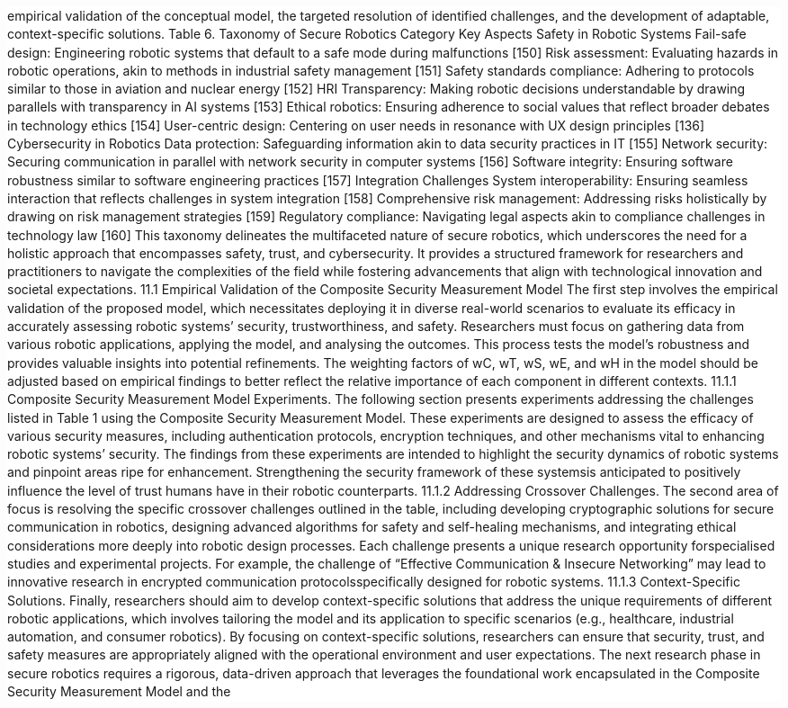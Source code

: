 empirical validation of the conceptual model, the targeted resolution of identified challenges, and
the development of adaptable, context-specific solutions.
Table 6. Taxonomy of Secure Robotics
Category Key Aspects
Safety in Robotic Systems Fail-safe design: Engineering robotic systems that default to a safe mode during malfunctions [150]
Risk assessment: Evaluating hazards in robotic operations, akin to methods in industrial safety management [151]
Safety standards compliance: Adhering to protocols similar to those in aviation and nuclear energy [152]
HRI Transparency: Making robotic decisions understandable by drawing parallels with transparency in AI systems [153]
Ethical robotics: Ensuring adherence to social values that reflect broader debates in technology ethics [154]
User-centric design: Centering on user needs in resonance with UX design principles [136]
Cybersecurity in Robotics Data protection: Safeguarding information akin to data security practices in IT [155]
Network security: Securing communication in parallel with network security in computer systems [156]
Software integrity: Ensuring software robustness similar to software engineering practices [157]
Integration Challenges System interoperability: Ensuring seamless interaction that reflects challenges in system integration [158]
Comprehensive risk management: Addressing risks holistically by drawing on risk management strategies [159]
Regulatory compliance: Navigating legal aspects akin to compliance challenges in technology law [160]
This taxonomy delineates the multifaceted nature of secure robotics, which underscores the need for a holistic approach that
encompasses safety, trust, and cybersecurity. It provides a structured framework for researchers and practitioners to navigate
the complexities of the field while fostering advancements that align with technological innovation and societal expectations.
11.1 Empirical Validation of the Composite Security Measurement Model
The first step involves the empirical validation of the proposed model, which necessitates deploying it in diverse real-world scenarios to evaluate its efficacy in accurately assessing robotic
systems’ security, trustworthiness, and safety. Researchers must focus on gathering data from various robotic applications, applying the model, and analysing the outcomes. This process tests the
model’s robustness and provides valuable insights into potential refinements. The weighting factors of wC, wT, wS, wE, and wH in the model should be adjusted based on empirical findings to
better reflect the relative importance of each component in different contexts.
11.1.1 Composite Security Measurement Model Experiments. The following section presents experiments addressing the challenges listed in Table 1 using the Composite Security Measurement
Model. These experiments are designed to assess the efficacy of various security measures, including authentication protocols, encryption techniques, and other mechanisms vital to enhancing
robotic systems’ security. The findings from these experiments are intended to highlight the security dynamics of robotic systems and pinpoint areas ripe for enhancement. Strengthening the
security framework of these systemsis anticipated to positively influence the level of trust humans
have in their robotic counterparts.
11.1.2 Addressing Crossover Challenges. The second area of focus is resolving the specific
crossover challenges outlined in the table, including developing cryptographic solutions for secure communication in robotics, designing advanced algorithms for safety and self-healing mechanisms, and integrating ethical considerations more deeply into robotic design processes. Each
challenge presents a unique research opportunity forspecialised studies and experimental projects.
For example, the challenge of “Effective Communication & Insecure Networking” may lead to innovative research in encrypted communication protocolsspecifically designed for robotic systems.
11.1.3 Context-Specific Solutions. Finally, researchers should aim to develop context-specific
solutions that address the unique requirements of different robotic applications, which involves
tailoring the model and its application to specific scenarios (e.g., healthcare, industrial automation,
and consumer robotics). By focusing on context-specific solutions, researchers can ensure that
security, trust, and safety measures are appropriately aligned with the operational environment
and user expectations.
The next research phase in secure robotics requires a rigorous, data-driven approach that leverages the foundational work encapsulated in the Composite Security Measurement Model and the